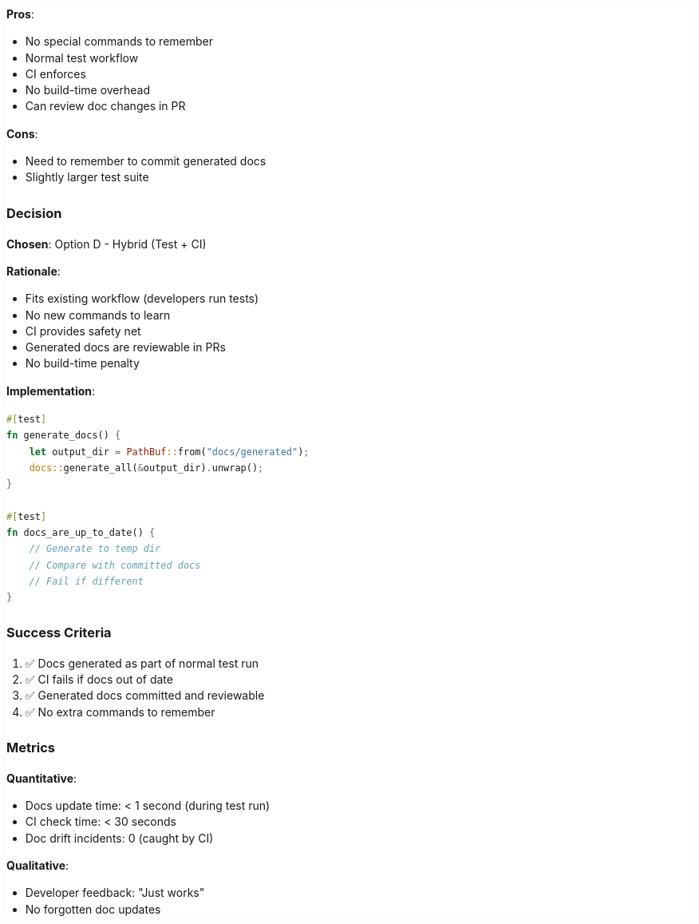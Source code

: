 **Pros**:
- No special commands to remember
- Normal test workflow
- CI enforces
- No build-time overhead
- Can review doc changes in PR

**Cons**:
- Need to remember to commit generated docs
- Slightly larger test suite

### Decision
**Chosen**: Option D - Hybrid (Test + CI)

**Rationale**:
- Fits existing workflow (developers run tests)
- No new commands to learn
- CI provides safety net
- Generated docs are reviewable in PRs
- No build-time penalty

**Implementation**:
```rust
#[test]
fn generate_docs() {
    let output_dir = PathBuf::from("docs/generated");
    docs::generate_all(&output_dir).unwrap();
}

#[test]
fn docs_are_up_to_date() {
    // Generate to temp dir
    // Compare with committed docs
    // Fail if different
}
```

### Success Criteria
1. ✅ Docs generated as part of normal test run
2. ✅ CI fails if docs out of date
3. ✅ Generated docs committed and reviewable
4. ✅ No extra commands to remember

### Metrics
**Quantitative**:
- Docs update time: < 1 second (during test run)
- CI check time: < 30 seconds
- Doc drift incidents: 0 (caught by CI)

**Qualitative**:
- Developer feedback: "Just works"
- No forgotten doc updates
